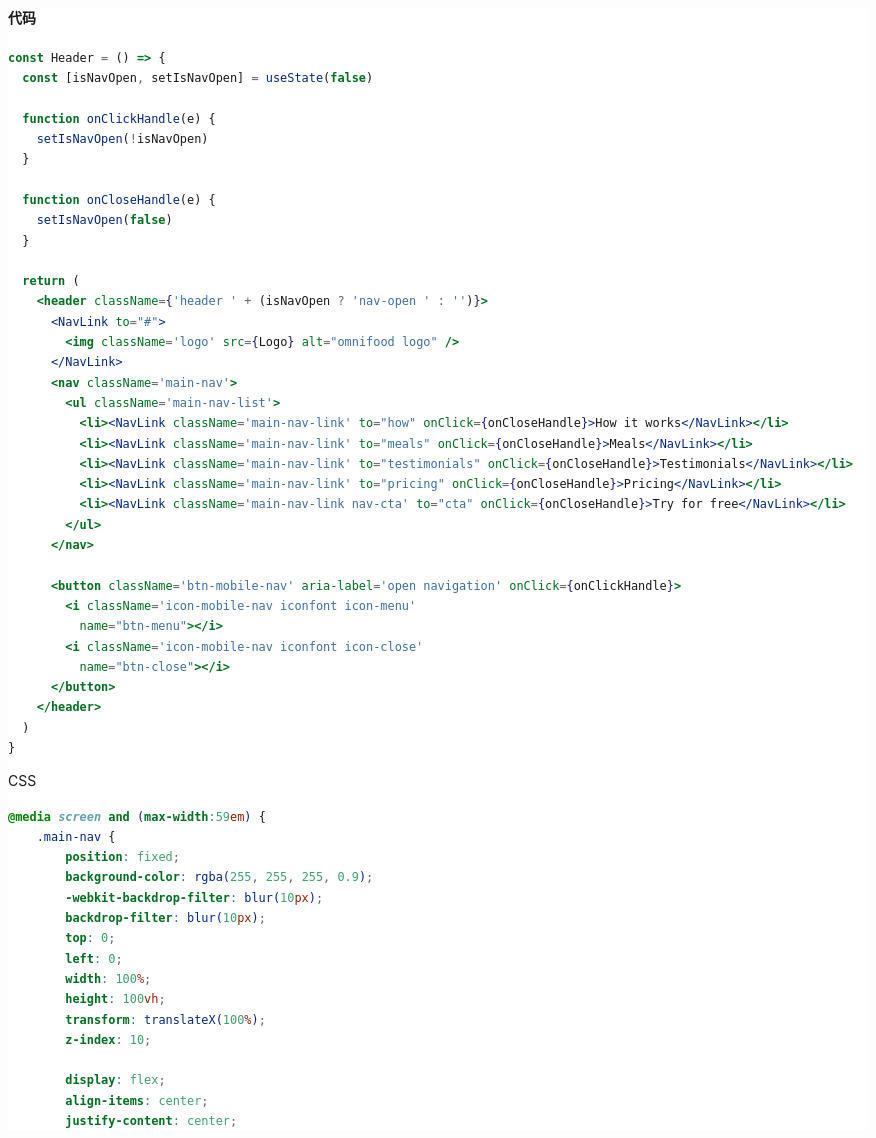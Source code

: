 #### 代码

``` jsx
const Header = () => {
  const [isNavOpen, setIsNavOpen] = useState(false)

  function onClickHandle(e) {
    setIsNavOpen(!isNavOpen)
  }

  function onCloseHandle(e) {
    setIsNavOpen(false)
  }

  return (
    <header className={'header ' + (isNavOpen ? 'nav-open ' : '')}>
      <NavLink to="#">
        <img className='logo' src={Logo} alt="omnifood logo" />
      </NavLink>
      <nav className='main-nav'>
        <ul className='main-nav-list'>
          <li><NavLink className='main-nav-link' to="how" onClick={onCloseHandle}>How it works</NavLink></li>
          <li><NavLink className='main-nav-link' to="meals" onClick={onCloseHandle}>Meals</NavLink></li>
          <li><NavLink className='main-nav-link' to="testimonials" onClick={onCloseHandle}>Testimonials</NavLink></li>
          <li><NavLink className='main-nav-link' to="pricing" onClick={onCloseHandle}>Pricing</NavLink></li>
          <li><NavLink className='main-nav-link nav-cta' to="cta" onClick={onCloseHandle}>Try for free</NavLink></li>
        </ul>
      </nav>

      <button className='btn-mobile-nav' aria-label='open navigation' onClick={onClickHandle}>
        <i className='icon-mobile-nav iconfont icon-menu'
          name="btn-menu"></i>
        <i className='icon-mobile-nav iconfont icon-close'
          name="btn-close"></i>
      </button>
    </header>
  )
}
```

CSS

``` css
@media screen and (max-width:59em) {
    .main-nav {
        position: fixed;
        background-color: rgba(255, 255, 255, 0.9);
        -webkit-backdrop-filter: blur(10px);
        backdrop-filter: blur(10px);
        top: 0;
        left: 0;
        width: 100%;
        height: 100vh;
        transform: translateX(100%);
        z-index: 10;

        display: flex;
        align-items: center;
        justify-content: center;

```